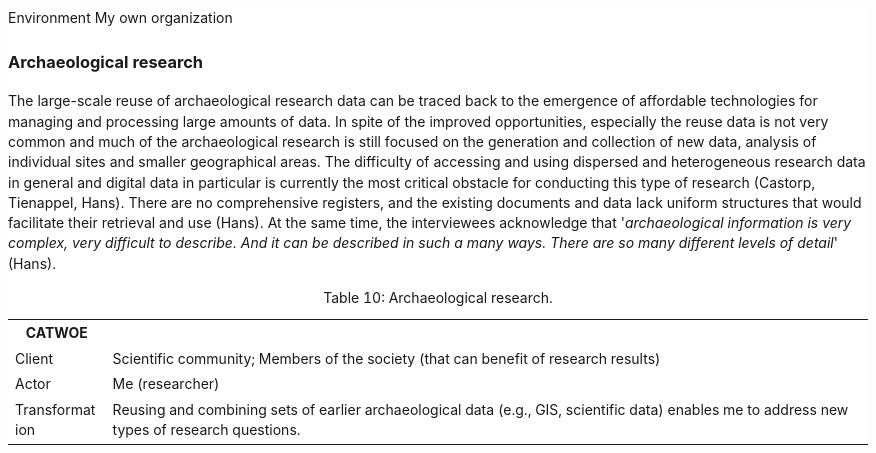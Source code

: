 <tr>

<td>Environment</td>

<td>My own organization</td>

</tr>

</tbody>

</table>

### Archaeological research

The large-scale reuse of archaeological research data can be traced back to the emergence of affordable technologies for managing and processing large amounts of data. In spite of the improved opportunities, especially the reuse data is not very common and much of the archaeological research is still focused on the generation and collection of new data, analysis of individual sites and smaller geographical areas. The difficulty of accessing and using dispersed and heterogeneous research data in general and digital data in particular is currently the most critical obstacle for conducting this type of research (Castorp, Tienappel, Hans). There are no comprehensive registers, and the existing documents and data lack uniform structures that would facilitate their retrieval and use (Hans). At the same time, the interviewees acknowledge that '_archaeological information is very complex, very difficult to describe. And it can be described in such a many ways. There are so many different levels of detail_' (Hans).

<table class="center"><caption>  
Table 10: Archaeological research.  
</caption>

<tbody>

<tr>

<th>CATWOE</th>

<th></th>

</tr>

<tr>

<td>Client</td>

<td>Scientific community; Members of the society (that can benefit of research results)</td>

</tr>

<tr>

<td>Actor</td>

<td>Me (researcher)</td>

</tr>

<tr>

<td>Transformation</td>

<td>Reusing and combining sets of earlier archaeological data (e.g., GIS, scientific data) enables me to address new types of research questions.</td>
